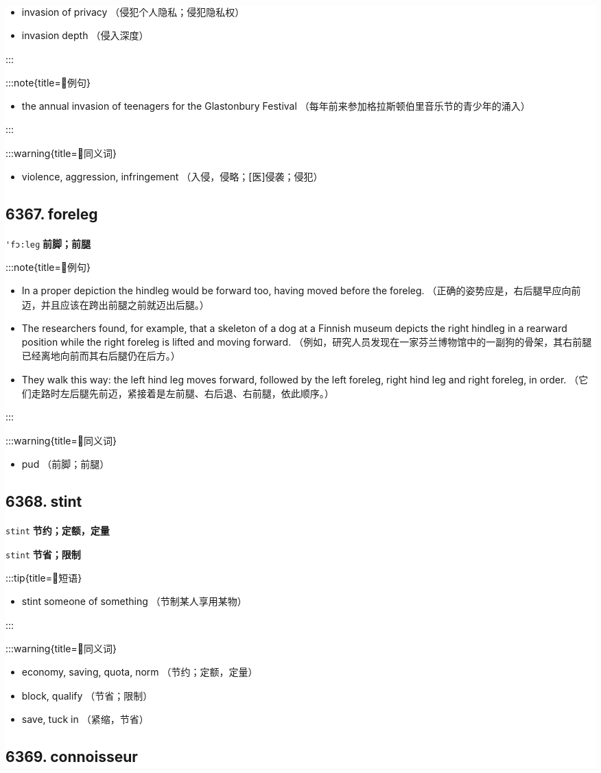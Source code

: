 - invasion of privacy （侵犯个人隐私；侵犯隐私权）

- invasion depth （侵入深度）

:::

:::note{title=🎤例句}

- the annual invasion of teenagers for the Glastonbury Festival （每年前来参加格拉斯顿伯里音乐节的青少年的涌入）

:::

:::warning{title=🤔同义词}

- violence, aggression, infringement （入侵，侵略；[医]侵袭；侵犯）


## 6367. foreleg

`'fɔ:leɡ`  **前脚；前腿**

:::note{title=🎤例句}

- In a proper depiction the hindleg would be forward too, having moved before the foreleg. （正确的姿势应是，右后腿早应向前迈，并且应该在跨出前腿之前就迈出后腿。）

- The researchers found, for example, that a skeleton of a dog at a Finnish museum depicts the right hindleg in a rearward position while the right foreleg is lifted and moving forward. （例如，研究人员发现在一家芬兰博物馆中的一副狗的骨架，其右前腿已经离地向前而其右后腿仍在后方。）

- They walk this way: the left hind leg moves forward, followed by the left foreleg, right hind leg and right foreleg, in order. （它们走路时左后腿先前迈，紧接着是左前腿、右后退、右前腿，依此顺序。）

:::

:::warning{title=🤔同义词}

- pud （前脚；前腿）


## 6368. stint

`stint`  **节约；定额，定量**

`stint`  **节省；限制**

:::tip{title=🤩短语}

- stint someone of something （节制某人享用某物）

:::

:::warning{title=🤔同义词}

- economy, saving, quota, norm （节约；定额，定量）

- block, qualify （节省；限制）

- save, tuck in （紧缩，节省）


## 6369. connoisseur
